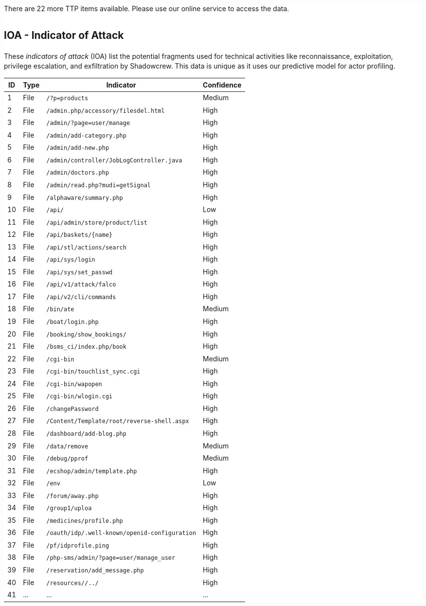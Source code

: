 There are 22 more TTP items available. Please use our online service to access the data.

## IOA - Indicator of Attack

These _indicators of attack_ (IOA) list the potential fragments used for technical activities like reconnaissance, exploitation, privilege escalation, and exfiltration by Shadowcrew. This data is unique as it uses our predictive model for actor profiling.

ID | Type | Indicator | Confidence
-- | ---- | --------- | ----------
1 | File | `/?p=products` | Medium
2 | File | `/admin.php/accessory/filesdel.html` | High
3 | File | `/admin/?page=user/manage` | High
4 | File | `/admin/add-category.php` | High
5 | File | `/admin/add-new.php` | High
6 | File | `/admin/controller/JobLogController.java` | High
7 | File | `/admin/doctors.php` | High
8 | File | `/admin/read.php?mudi=getSignal` | High
9 | File | `/alphaware/summary.php` | High
10 | File | `/api/` | Low
11 | File | `/api/admin/store/product/list` | High
12 | File | `/api/baskets/{name}` | High
13 | File | `/api/stl/actions/search` | High
14 | File | `/api/sys/login` | High
15 | File | `/api/sys/set_passwd` | High
16 | File | `/api/v1/attack/falco` | High
17 | File | `/api/v2/cli/commands` | High
18 | File | `/bin/ate` | Medium
19 | File | `/boat/login.php` | High
20 | File | `/booking/show_bookings/` | High
21 | File | `/bsms_ci/index.php/book` | High
22 | File | `/cgi-bin` | Medium
23 | File | `/cgi-bin/touchlist_sync.cgi` | High
24 | File | `/cgi-bin/wapopen` | High
25 | File | `/cgi-bin/wlogin.cgi` | High
26 | File | `/changePassword` | High
27 | File | `/Content/Template/root/reverse-shell.aspx` | High
28 | File | `/dashboard/add-blog.php` | High
29 | File | `/data/remove` | Medium
30 | File | `/debug/pprof` | Medium
31 | File | `/ecshop/admin/template.php` | High
32 | File | `/env` | Low
33 | File | `/forum/away.php` | High
34 | File | `/group1/uploa` | High
35 | File | `/medicines/profile.php` | High
36 | File | `/oauth/idp/.well-known/openid-configuration` | High
37 | File | `/pf/idprofile.ping` | High
38 | File | `/php-sms/admin/?page=user/manage_user` | High
39 | File | `/reservation/add_message.php` | High
40 | File | `/resources//../` | High
41 | ... | ... | ...
